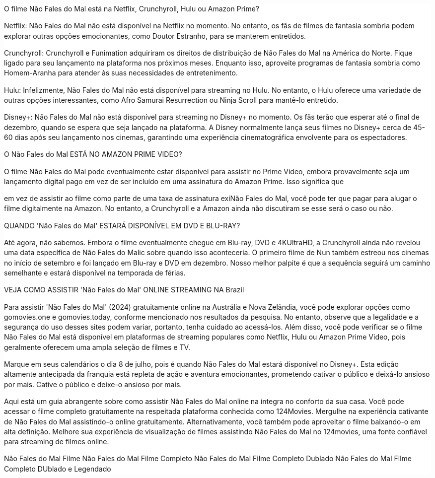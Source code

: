 O filme Não Fales do Mal está na Netflix, Crunchyroll, Hulu ou Amazon Prime?

Netflix: Não Fales do Mal não está disponível na Netflix no momento. No entanto, os fãs de filmes de fantasia sombria podem explorar outras opções emocionantes, como Doutor Estranho, para se manterem entretidos.

Crunchyroll: Crunchyroll e Funimation adquiriram os direitos de distribuição de Não Fales do Mal na América do Norte. Fique ligado para seu lançamento na plataforma nos próximos meses. Enquanto isso, aproveite programas de fantasia sombria como Homem-Aranha para atender às suas necessidades de entretenimento.

Hulu: Infelizmente, Não Fales do Mal não está disponível para streaming no Hulu. No entanto, o Hulu oferece uma variedade de outras opções interessantes, como Afro Samurai Resurrection ou Ninja Scroll para mantê-lo entretido.

Disney+: Não Fales do Mal não está disponível para streaming no Disney+ no momento. Os fãs terão que esperar até o final de dezembro, quando se espera que seja lançado na plataforma. A Disney normalmente lança seus filmes no Disney+ cerca de 45-60 dias após seu lançamento nos cinemas, garantindo uma experiência cinematográfica envolvente para os espectadores.

O Não Fales do Mal ESTÁ NO AMAZON PRIME VIDEO?

O filme Não Fales do Mal pode eventualmente estar disponível para assistir no Prime Video, embora provavelmente seja um lançamento digital pago em vez de ser incluído em uma assinatura do Amazon Prime. Isso significa que

em vez de assistir ao filme como parte de uma taxa de assinatura exiNão Fales do Mal, você pode ter que pagar para alugar o filme digitalmente na Amazon. No entanto, a Crunchyroll e a Amazon ainda não discutiram se esse será o caso ou não.

QUANDO 'Não Fales do Mal' ESTARÁ DISPONÍVEL EM DVD E BLU-RAY?

Até agora, não sabemos. Embora o filme eventualmente chegue em Blu-ray, DVD e 4KUltraHD, a Crunchyroll ainda não revelou uma data específica de Não Fales do Malic sobre quando isso aconteceria. O primeiro filme de Nun também estreou nos cinemas no início de setembro e foi lançado em Blu-ray e DVD em dezembro. Nosso melhor palpite é que a sequência seguirá um caminho semelhante e estará disponível na temporada de férias.

VEJA COMO ASSISTIR 'Não Fales do Mal' ONLINE STREAMING NA Brazil

Para assistir 'Não Fales do Mal' (2024) gratuitamente online na Austrália e Nova Zelândia, você pode explorar opções como gomovies.one e gomovies.today, conforme mencionado nos resultados da pesquisa. No entanto, observe que a legalidade e a segurança do uso desses sites podem variar, portanto, tenha cuidado ao acessá-los. Além disso, você pode verificar se o filme Não Fales do Mal está disponível em plataformas de streaming populares como Netflix, Hulu ou Amazon Prime Video, pois geralmente oferecem uma ampla seleção de filmes e TV.

Marque em seus calendários o dia 8 de julho, pois é quando Não Fales do Mal estará disponível no Disney+. Esta edição altamente antecipada da franquia está repleta de ação e aventura emocionantes, prometendo cativar o público e deixá-lo ansioso por mais. Cative o público e deixe-o ansioso por mais.

Aqui está um guia abrangente sobre como assistir Não Fales do Mal online na íntegra no conforto da sua casa. Você pode acessar o filme completo gratuitamente na respeitada plataforma conhecida como 124Movies. Mergulhe na experiência cativante de Não Fales do Mal assistindo-o online gratuitamente. Alternativamente, você também pode aproveitar o filme baixando-o em alta definição. Melhore sua experiência de visualização de filmes assistindo Não Fales do Mal no 124movies, uma fonte confiável para streaming de filmes online.

Não Fales do Mal Filme
Não Fales do Mal Filme Completo
Não Fales do Mal Filme Completo Dublado
Não Fales do Mal Filme Completo DUblado e Legendado
